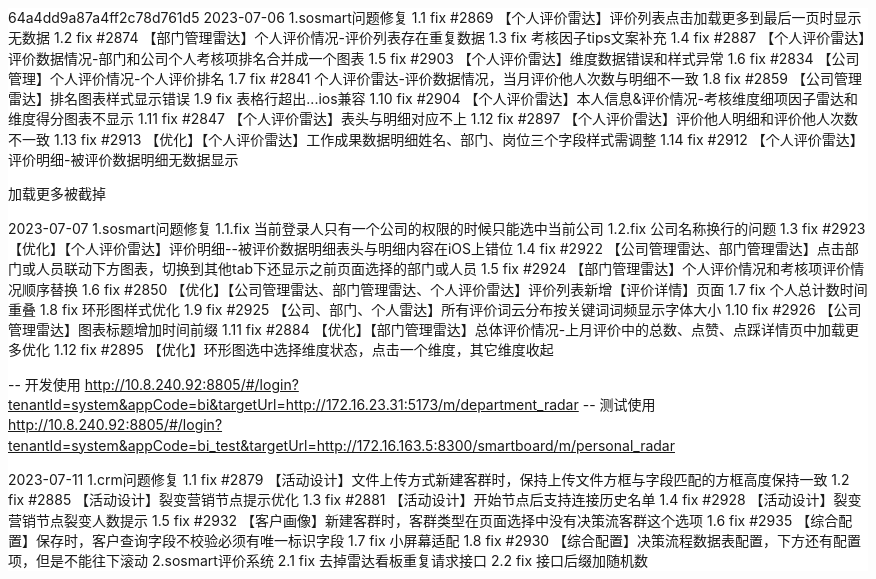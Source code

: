 64a4dd9a87a4ff2c78d761d5
2023-07-06
1.sosmart问题修复
1.1 fix #2869 【个人评价雷达】评价列表点击加载更多到最后一页时显示无数据
1.2 fix #2874 【部门管理雷达】个人评价情况-评价列表存在重复数据
1.3 fix 考核因子tips文案补充
1.4 fix #2887 【个人评价雷达】评价数据情况-部门和公司个人考核项排名合并成一个图表
1.5 fix #2903 【个人评价雷达】维度数据错误和样式异常
1.6 fix #2834 【公司管理】个人评价情况-个人评价排名
1.7 fix #2841 个人评价雷达-评价数据情况，当月评价他人次数与明细不一致
1.8 fix #2859 【公司管理雷达】排名图表样式显示错误
1.9 fix 表格行超出...ios兼容
1.10 fix #2904 【个人评价雷达】本人信息&评价情况-考核维度细项因子雷达和维度得分图表不显示
1.11 fix #2847 【个人评价雷达】表头与明细对应不上
1.12 fix #2897 【个人评价雷达】评价他人明细和评价他人次数不一致
1.13 fix #2913 【优化】【个人评价雷达】工作成果数据明细姓名、部门、岗位三个字段样式需调整
1.14 fix #2912 【个人评价雷达】评价明细-被评价数据明细无数据显示

加载更多被截掉

2023-07-07
1.sosmart问题修复
1.1.fix 当前登录人只有一个公司的权限的时候只能选中当前公司
1.2.fix 公司名称换行的问题
1.3 fix #2923 【优化】【个人评价雷达】评价明细--被评价数据明细表头与明细内容在iOS上错位
1.4 fix #2922 【公司管理雷达、部门管理雷达】点击部门或人员联动下方图表，切换到其他tab下还显示之前页面选择的部门或人员
1.5 fix #2924 【部门管理雷达】个人评价情况和考核项评价情况顺序替换
1.6 fix #2850 【优化】【公司管理雷达、部门管理雷达、个人评价雷达】评价列表新增【评价详情】页面
1.7 fix 个人总计数时间重叠
1.8 fix 环形图样式优化
1.9 fix #2925 【公司、部门、个人雷达】所有评价词云分布按关键词词频显示字体大小
1.10 fix #2926 【公司管理雷达】图表标题增加时间前缀
1.11 fix #2884 【优化】【部门管理雷达】总体评价情况-上月评价中的总数、点赞、点踩详情页中加载更多优化
1.12 fix #2895 【优化】环形图选中选择维度状态，点击一个维度，其它维度收起



-- 开发使用
http://10.8.240.92:8805/#/login?tenantId=system&appCode=bi&targetUrl=http://172.16.23.31:5173/m/department_radar
-- 测试使用
http://10.8.240.92:8805/#/login?tenantId=system&appCode=bi_test&targetUrl=http://172.16.163.5:8300/smartboard/m/personal_radar

2023-07-11
1.crm问题修复 
1.1 fix #2879 【活动设计】文件上传方式新建客群时，保持上传文件方框与字段匹配的方框高度保持一致
1.2 fix #2885 【活动设计】裂变营销节点提示优化
1.3 fix #2881 【活动设计】开始节点后支持连接历史名单
1.4 fix #2928 【活动设计】裂变营销节点裂变人数提示
1.5 fix #2932 【客户画像】新建客群时，客群类型在页面选择中没有决策流客群这个选项
1.6 fix #2935 【综合配置】保存时，客户查询字段不校验必须有唯一标识字段
1.7 fix 小屏幕适配
1.8 fix #2930 【综合配置】决策流程数据表配置，下方还有配置项，但是不能往下滚动
2.sosmart评价系统
2.1 fix 去掉雷达看板重复请求接口
2.2 fix 接口后缀加随机数
